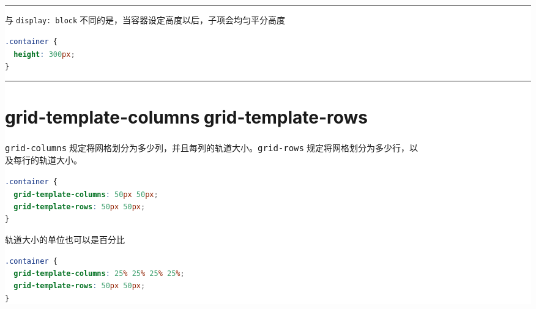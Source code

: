 <GridBox />

</div>

---

<div style="width: 80%;">

与 `display: block` 不同的是，当容器设定高度以后，子项会均匀平分高度

```css
.container {
  height: 300px;
}
```

<GridBox
  :style="{
    width: '100%',
    height: '300px'
  }"
/>

</div>

---

# grid-template-columns grid-template-rows

<div style="width: 80%;">

<kbd>grid-columns</kbd> 规定将网格划分为多少列，并且每列的轨道大小。<kbd>grid-rows</kbd> 规定将网格划分为多少行，以及每行的轨道大小。

```css {2-3}
.container {
  grid-template-columns: 50px 50px;
  grid-template-rows: 50px 50px;
}
```

<GridBox
  :style="{
    gridTemplateColumns: '50px 50px',
    gridTemplateRows: '50px 50px'
  }"
/>

轨道大小的单位也可以是百分比

```css {2-3}
.container {
  grid-template-columns: 25% 25% 25% 25%;
  grid-template-rows: 50px 50px;
}
```

<GridBox
  :counts="6"
  :style="{
    gridTemplateColumns: '25% 25% 25% 25%',
    gridTemplateRows: '50px 50px'
  }"
/>
